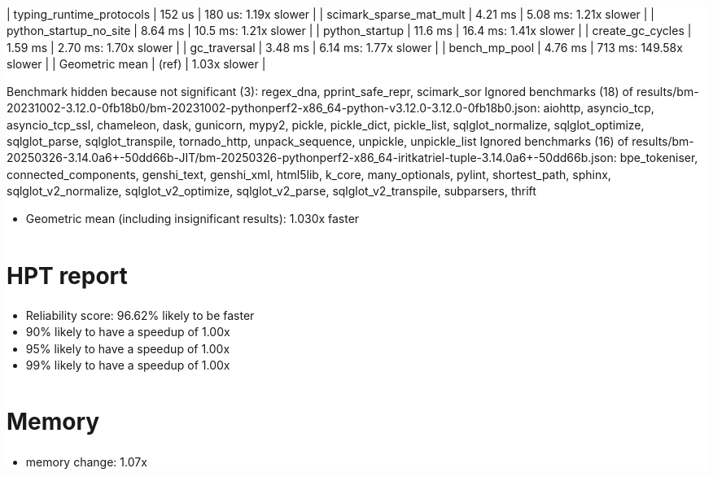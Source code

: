 | typing_runtime_protocols   | 152 us                                                       | 180 us: 1.19x slower                                               |
| scimark_sparse_mat_mult    | 4.21 ms                                                      | 5.08 ms: 1.21x slower                                              |
| python_startup_no_site     | 8.64 ms                                                      | 10.5 ms: 1.21x slower                                              |
| python_startup             | 11.6 ms                                                      | 16.4 ms: 1.41x slower                                              |
| create_gc_cycles           | 1.59 ms                                                      | 2.70 ms: 1.70x slower                                              |
| gc_traversal               | 3.48 ms                                                      | 6.14 ms: 1.77x slower                                              |
| bench_mp_pool              | 4.76 ms                                                      | 713 ms: 149.58x slower                                             |
| Geometric mean             | (ref)                                                        | 1.03x slower                                                       |

Benchmark hidden because not significant (3): regex_dna, pprint_safe_repr, scimark_sor
Ignored benchmarks (18) of results/bm-20231002-3.12.0-0fb18b0/bm-20231002-pythonperf2-x86_64-python-v3.12.0-3.12.0-0fb18b0.json: aiohttp, asyncio_tcp, asyncio_tcp_ssl, chameleon, dask, gunicorn, mypy2, pickle, pickle_dict, pickle_list, sqlglot_normalize, sqlglot_optimize, sqlglot_parse, sqlglot_transpile, tornado_http, unpack_sequence, unpickle, unpickle_list
Ignored benchmarks (16) of results/bm-20250326-3.14.0a6+-50dd66b-JIT/bm-20250326-pythonperf2-x86_64-iritkatriel-tuple-3.14.0a6+-50dd66b.json: bpe_tokeniser, connected_components, genshi_text, genshi_xml, html5lib, k_core, many_optionals, pylint, shortest_path, sphinx, sqlglot_v2_normalize, sqlglot_v2_optimize, sqlglot_v2_parse, sqlglot_v2_transpile, subparsers, thrift

- Geometric mean (including insignificant results): 1.030x faster

# HPT report

- Reliability score: 96.62% likely to be faster
- 90% likely to have a speedup of 1.00x
- 95% likely to have a speedup of 1.00x
- 99% likely to have a speedup of 1.00x

# Memory
- memory change: 1.07x
